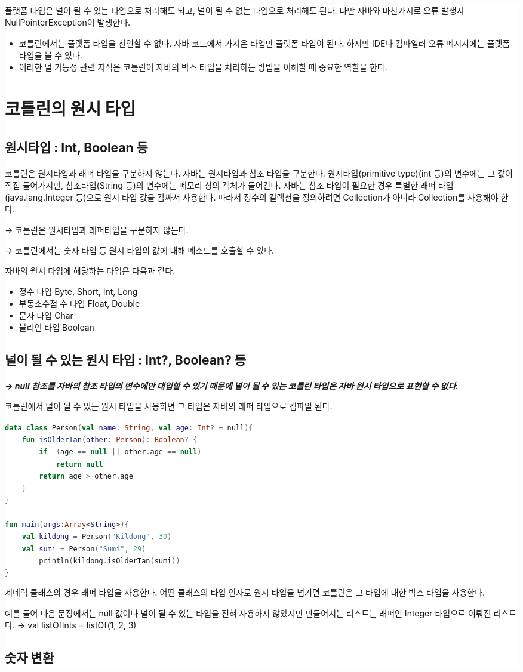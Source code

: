 </aside>

플랫폼 타입은 널이 될 수 있는 타입으로 처리해도 되고, 널이 될 수 없는 타입으로 처리해도 된다. 다만 자바와 마찬가지로 오류 발생시 NullPointerException이 발생한다.

- 코틀린에서는 플랫폼 타입을 선언할 수 없다. 자바 코드에서 가져온 타입만 플랫폼 타입이 된다. 하지만 IDE나 컴파일러 오류 메시지에는 플랫폼 타입을 볼 수 있다.
- 이러한 널 가능성 관련 지식은 코틀린이 자바의 박스 타입을 처리하는 방법을 이해할 때 중요한 역할을 한다.

# 코틀린의 원시 타입

## 원시타입 : Int, Boolean 등

코틀린은 원시타입과 래퍼 타입을 구분하지 않는다. 자바는 원시타입과 참조 타입을 구분한다. 원시타입(primitive type)(int 등)의 변수에는 그 값이 직접 들어가지만, 참조타입(String 등)의 변수에는 메모리 상의 객체가 들어간다. 자바는 참조 타입이 필요한 경우 특별한 래퍼 타입(java.lang.Integer 등)으로 원시 타입 값을 감싸서 사용한다. 따라서 정수의 컬렉션을 정의하려면 Collection<int>가 아니라 Collection<Integer>를 사용해야 한다.

→ 코틀린은 원시타입과 래퍼타입을 구문하지 않는다.

→ 코틀린에서는 숫자 타입 등 원시 타입의 값에 대해 메소드를 호출할 수 있다.

자바의 원시 타입에 해당하는 타입은 다음과 같다.

- 정수 타입 Byte, Short, Int, Long
- 부동소수점 수 타입 Float, Double
- 문자 타입 Char
- 불리언 타입 Boolean

## 널이 될 수 있는 원시 타입 : Int?, Boolean? 등

***→ null 참조를 자바의 참조 타입의 변수에만 대입할 수 있기 때문에 널이 될 수 있는 코틀린 타입은 자바 원시 타입으로 표현할 수 없다.***

코틀린에서 널이 될 수 있는 원시 타입을 사용하면 그 타입은 자바의 래퍼 타입으로 컴파일 된다.

```kotlin
data class Person(val name: String, val age: Int? = null){
    fun isOlderTan(other: Person): Boolean? {
        if  (age == null || other.age == null)
            return null
        return age > other.age
    }
}

fun main(args:Array<String>){
    val kildong = Person("Kildong", 30)
    val sumi = Person("Sumi", 29)
		println(kildong.isOlderTan(sumi))
}
```

제네릭 클래스의 경우 래퍼 타입을 사용한다. 어떤 클래스의 타입 인자로 원시 타입을 넘기면 코틀린은 그 타입에 대한 박스 타입을 사용한다. 

예를 들어 다음 문장에서는 null 값이나 널이 될 수 있는 타입을 전혀 사용하지 않았지만 만들어지는 리스트는 래퍼인 Integer 타입으로 이뤄진 리스트다. → val listOfInts = listOf(1, 2, 3)

## 숫자 변환
